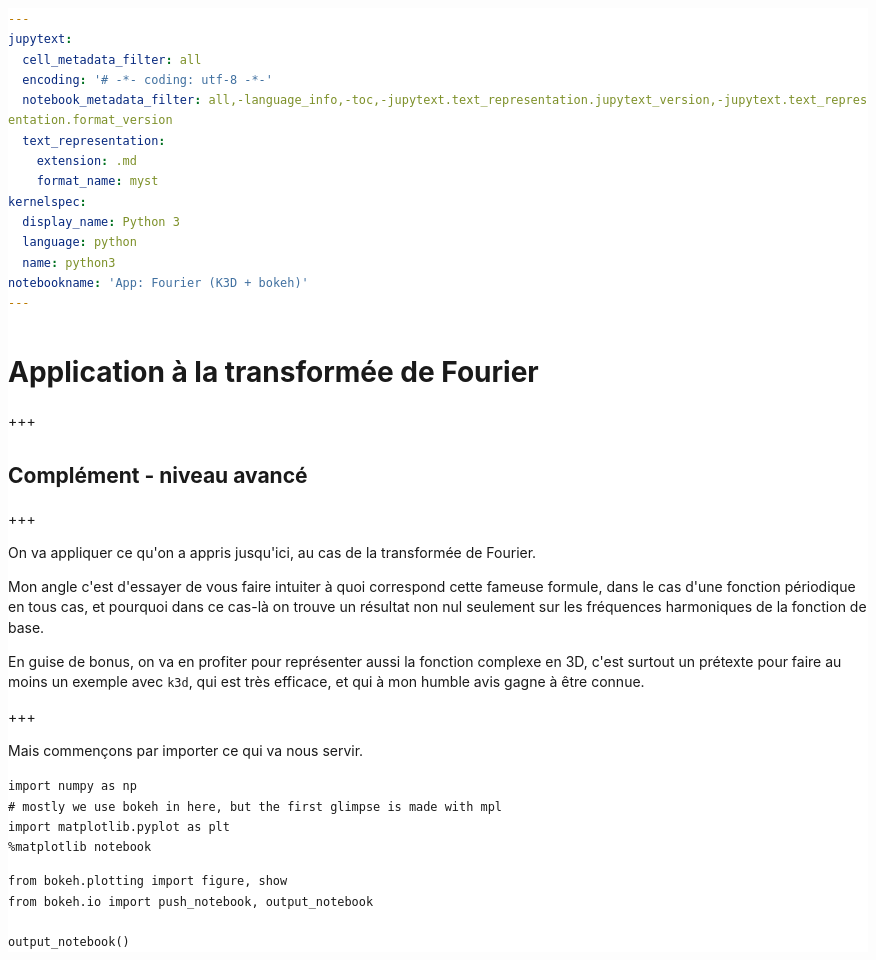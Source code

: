 ```yaml
---
jupytext:
  cell_metadata_filter: all
  encoding: '# -*- coding: utf-8 -*-'
  notebook_metadata_filter: all,-language_info,-toc,-jupytext.text_representation.jupytext_version,-jupytext.text_representation.format_version
  text_representation:
    extension: .md
    format_name: myst
kernelspec:
  display_name: Python 3
  language: python
  name: python3
notebookname: 'App: Fourier (K3D + bokeh)'
---
```


# Application à la transformée de Fourier

+++

## Complément - niveau avancé

+++

On va appliquer ce qu'on a appris jusqu'ici, au cas de la transformée de Fourier.

Mon angle c'est d'essayer de vous faire intuiter à quoi correspond cette fameuse formule, dans le cas d'une fonction périodique en tous cas, et pourquoi dans ce cas-là on trouve un résultat non nul seulement sur les fréquences harmoniques de la fonction de base.

En guise de bonus, on va en profiter pour représenter aussi la fonction complexe en 3D, c'est surtout un prétexte pour faire au moins un exemple avec `k3d`, qui est très efficace, et qui à mon humble avis gagne à être connue.

+++

Mais commençons par importer ce qui va nous servir.

```{code-cell} ipython3
import numpy as np
# mostly we use bokeh in here, but the first glimpse is made with mpl
import matplotlib.pyplot as plt
%matplotlib notebook
```

```{code-cell} ipython3
from bokeh.plotting import figure, show
from bokeh.io import push_notebook, output_notebook

output_notebook()
```
